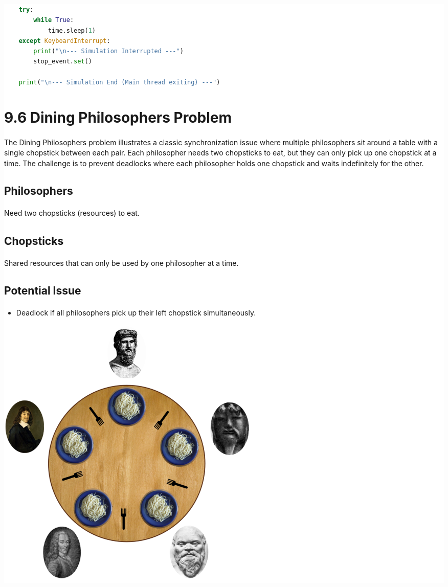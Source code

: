 ```python
    try:
        while True:
            time.sleep(1)
    except KeyboardInterrupt:
        print("\n--- Simulation Interrupted ---")
        stop_event.set()

    print("\n--- Simulation End (Main thread exiting) ---")
```

# 9.6 Dining Philosophers Problem

The Dining Philosophers problem illustrates a classic synchronization issue where multiple philosophers sit around a table with a single 
chopstick between each pair.  Each philosopher needs two chopsticks to eat, but they can only pick up one chopstick at a time.  The challenge is to prevent deadlocks where each philosopher holds one chopstick and waits indefinitely for the other.


## Philosophers

Need two chopsticks (resources) to eat.

## Chopsticks

Shared resources that can only be used by one philosopher at a time.

## Potential Issue

- Deadlock if all philosophers pick up their left chopstick simultaneously.

![](images/dining_philosophers_problem.png)
